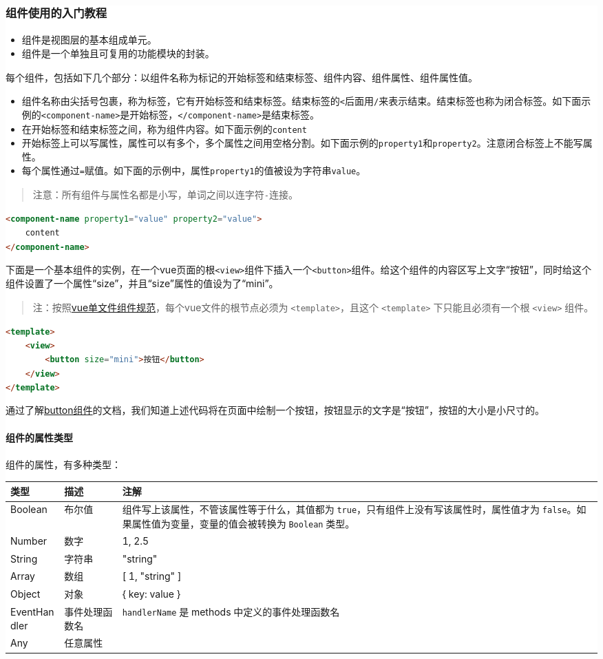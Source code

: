 ### 组件使用的入门教程
- 组件是视图层的基本组成单元。
- 组件是一个单独且可复用的功能模块的封装。

每个组件，包括如下几个部分：以组件名称为标记的开始标签和结束标签、组件内容、组件属性、组件属性值。

- 组件名称由尖括号包裹，称为标签，它有开始标签和结束标签。结束标签的`<`后面用`/`来表示结束。结束标签也称为闭合标签。如下面示例的`<component-name>`是开始标签，`</component-name>`是结束标签。
- 在开始标签和结束标签之间，称为组件内容。如下面示例的`content`
- 开始标签上可以写属性，属性可以有多个，多个属性之间用空格分割。如下面示例的`property1`和`property2`。注意闭合标签上不能写属性。
- 每个属性通过`=`赋值。如下面的示例中，属性`property1`的值被设为字符串`value`。

> 注意：所有组件与属性名都是小写，单词之间以连字符``-``连接。

```html
<component-name property1="value" property2="value">
	content
</component-name>
```

下面是一个基本组件的实例，在一个vue页面的根`<view>`组件下插入一个`<button>`组件。给这个组件的内容区写上文字“按钮”，同时给这个组件设置了一个属性“size”，并且“size”属性的值设为了“mini”。

> 注：按照[vue单文件组件规范](https://cn.vuejs.org/v2/guide/single-file-components.html)，每个vue文件的根节点必须为 `<template>`，且这个 `<template>` 下只能且必须有一个根 `<view>` 组件。

```html
<template>
	<view>
		<button size="mini">按钮</button>
	</view>
</template>
```

通过了解[button组件](/component/button)的文档，我们知道上述代码将在页面中绘制一个按钮，按钮显示的文字是“按钮”，按钮的大小是小尺寸的。

#### 组件的属性类型

组件的属性，有多种类型：

|类型|描述|注解|
|:-|:-|:-|
|Boolean|布尔值|组件写上该属性，不管该属性等于什么，其值都为 ``true``，只有组件上没有写该属性时，属性值才为 ``false``。如果属性值为变量，变量的值会被转换为 ``Boolean`` 类型。|
|Number|数字|1, 2.5|
|String|字符串|"string"|
|Array|数组|[ 1, "string" ]|
|Object|对象|{ key: value }|
|EventHandler|事件处理函数名|``handlerName`` 是 methods 中定义的事件处理函数名|
|Any|任意属性|&nbsp;|
